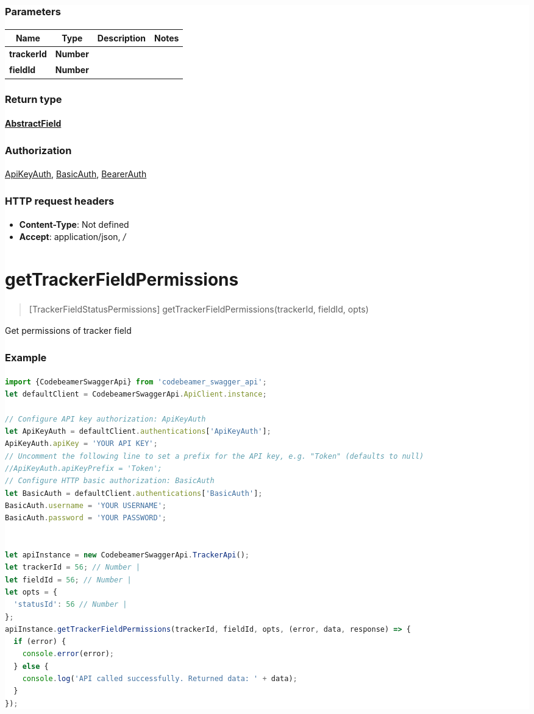 ### Parameters

Name | Type | Description  | Notes
------------- | ------------- | ------------- | -------------
 **trackerId** | **Number**|  | 
 **fieldId** | **Number**|  | 

### Return type

[**AbstractField**](AbstractField.md)

### Authorization

[ApiKeyAuth](../README.md#ApiKeyAuth), [BasicAuth](../README.md#BasicAuth), [BearerAuth](../README.md#BearerAuth)

### HTTP request headers

 - **Content-Type**: Not defined
 - **Accept**: application/json, */*

<a name="getTrackerFieldPermissions"></a>
# **getTrackerFieldPermissions**
> [TrackerFieldStatusPermissions] getTrackerFieldPermissions(trackerId, fieldId, opts)

Get permissions of tracker field

### Example
```javascript
import {CodebeamerSwaggerApi} from 'codebeamer_swagger_api';
let defaultClient = CodebeamerSwaggerApi.ApiClient.instance;

// Configure API key authorization: ApiKeyAuth
let ApiKeyAuth = defaultClient.authentications['ApiKeyAuth'];
ApiKeyAuth.apiKey = 'YOUR API KEY';
// Uncomment the following line to set a prefix for the API key, e.g. "Token" (defaults to null)
//ApiKeyAuth.apiKeyPrefix = 'Token';
// Configure HTTP basic authorization: BasicAuth
let BasicAuth = defaultClient.authentications['BasicAuth'];
BasicAuth.username = 'YOUR USERNAME';
BasicAuth.password = 'YOUR PASSWORD';


let apiInstance = new CodebeamerSwaggerApi.TrackerApi();
let trackerId = 56; // Number | 
let fieldId = 56; // Number | 
let opts = { 
  'statusId': 56 // Number | 
};
apiInstance.getTrackerFieldPermissions(trackerId, fieldId, opts, (error, data, response) => {
  if (error) {
    console.error(error);
  } else {
    console.log('API called successfully. Returned data: ' + data);
  }
});
```
